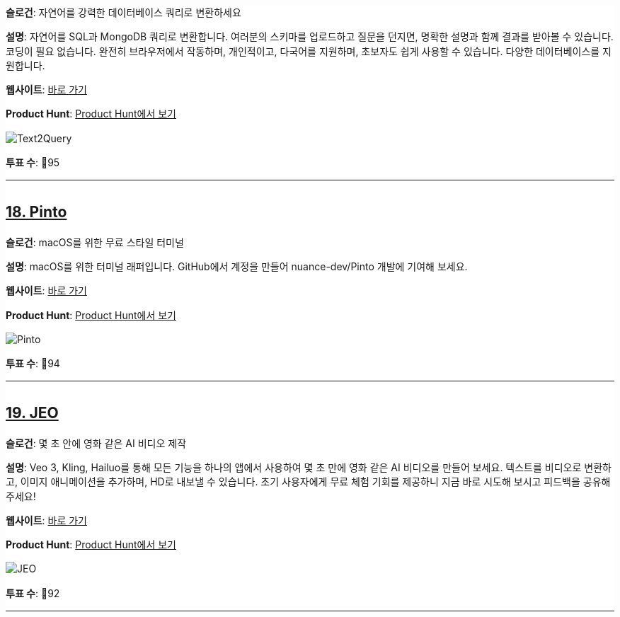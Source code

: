 **슬로건**: 자연어를 강력한 데이터베이스 쿼리로 변환하세요

**설명**: 자연어를 SQL과 MongoDB 쿼리로 변환합니다. 여러분의 스키마를 업로드하고 질문을 던지면, 명확한 설명과 함께 결과를 받아볼 수 있습니다. 코딩이 필요 없습니다. 완전히 브라우저에서 작동하며, 개인적이고, 다국어를 지원하며, 초보자도 쉽게 사용할 수 있습니다. 다양한 데이터베이스를 지원합니다.

**웹사이트**: [바로 가기](https://www.producthunt.com/r/HRJZHLAW5VBQL3?utm_campaign=producthunt-api&utm_medium=api-v2&utm_source=Application%3A+genexis+%28ID%3A+133272%29)

**Product Hunt**: [Product Hunt에서 보기](https://www.producthunt.com/products/text2query?utm_campaign=producthunt-api&utm_medium=api-v2&utm_source=Application%3A+genexis+%28ID%3A+133272%29)

![Text2Query]()


**투표 수**: 🔺95

---
## [18. Pinto](https://www.producthunt.com/products/pinto-2?utm_campaign=producthunt-api&utm_medium=api-v2&utm_source=Application%3A+genexis+%28ID%3A+133272%29)

**슬로건**: macOS를 위한 무료 스타일 터미널

**설명**: macOS를 위한 터미널 래퍼입니다. GitHub에서 계정을 만들어 nuance-dev/Pinto 개발에 기여해 보세요.

**웹사이트**: [바로 가기](https://www.producthunt.com/r/6WB44BALPXISL3?utm_campaign=producthunt-api&utm_medium=api-v2&utm_source=Application%3A+genexis+%28ID%3A+133272%29)

**Product Hunt**: [Product Hunt에서 보기](https://www.producthunt.com/products/pinto-2?utm_campaign=producthunt-api&utm_medium=api-v2&utm_source=Application%3A+genexis+%28ID%3A+133272%29)

![Pinto]()

**투표 수**: 🔺94

---
## [19. JEO](https://www.producthunt.com/products/jeo-ai-video-generator?utm_campaign=producthunt-api&utm_medium=api-v2&utm_source=Application%3A+genexis+%28ID%3A+133272%29)

**슬로건**: 몇 초 안에 영화 같은 AI 비디오 제작

**설명**: Veo 3, Kling, Hailuo를 통해 모든 기능을 하나의 앱에서 사용하여 몇 초 만에 영화 같은 AI 비디오를 만들어 보세요. 텍스트를 비디오로 변환하고, 이미지 애니메이션을 추가하며, HD로 내보낼 수 있습니다. 초기 사용자에게 무료 체험 기회를 제공하니 지금 바로 시도해 보시고 피드백을 공유해 주세요!

**웹사이트**: [바로 가기](https://www.producthunt.com/r/ZDRZ6NV3J2XSSZ?utm_campaign=producthunt-api&utm_medium=api-v2&utm_source=Application%3A+genexis+%28ID%3A+133272%29)

**Product Hunt**: [Product Hunt에서 보기](https://www.producthunt.com/products/jeo-ai-video-generator?utm_campaign=producthunt-api&utm_medium=api-v2&utm_source=Application%3A+genexis+%28ID%3A+133272%29)


![JEO]()


**투표 수**: 🔺92

---